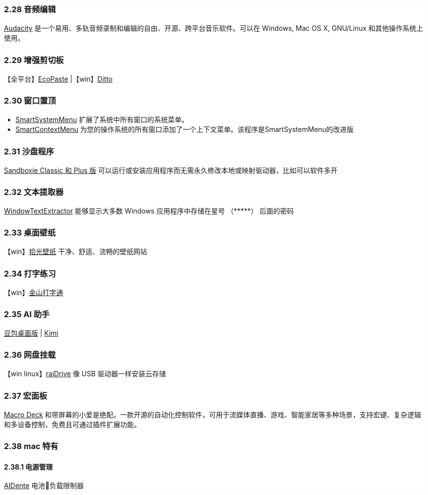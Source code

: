 ### 2.28 音频编辑

[Audacity](https://www.audacityteam.org/) 是一个易用、多轨音频录制和编辑的自由、开源、跨平台音乐软件。可以在 Windows, Mac OS X, GNU/Linux 和其他操作系统上使用。

### 2.29 增强剪切板

【全平台】[EcoPaste](https://ecopaste.cn) |【win】[Ditto](https://ditto-cp.sourceforge.io)

### 2.30 窗口置顶

* [SmartSystemMenu](https://github.com/AlexanderPro/SmartSystemMenu/blob/master/README_CN.md) 扩展了系统中所有窗口的系统菜单。
* [SmartContextMenu](https://github.com/AlexanderPro/SmartContextMenu/blob/main/README_CN.md) 为您的操作系统的所有窗口添加了一个上下文菜单。该程序是SmartSystemMenu的改进版

### 2.31 沙盘程序

[Sandboxie Classic 和 Plus 版](https://sandboxie-plus.com/downloads) 可以运行或安装应用程序而无需永久修改本地或映射驱动器，比如可以软件多开

### 2.32 文本提取器

[WindowTextExtractor](https://github.com/AlexanderPro/WindowTextExtractor/releases) 能够显示大多数 Windows 应用程序中存储在星号 （*****） 后面的密码

### 2.33 桌面壁纸

【win】[拾光壁纸](https://app.nguaduot.cn/timeline) 干净、舒适、流畅的壁纸网站

### 2.34 打字练习

【win】[金山打字通](https://www.51dzt.com)

### 2.35 AI 助手

[豆包桌面版](https://www.doubao.com/download/desktop) | [Kimi](https://kimi.moonshot.cn/)

### 2.36 网盘挂载

【win linux】[raiDrive](https://www.raidrive.com) 像 USB 驱动器一样安装云存储

### 2.37 宏面板

[Macro Deck](https://macrodeck.org) 和带屏幕的小爱是绝配。一款开源的自动化控制软件，可用于流媒体直播、游戏、智能家居等多种场景，支持宏键、复杂逻辑和多设备控制，免费且可通过插件扩展功能。

### 2.38 mac 特有

#### 2.38.1 电源管理

[AlDente](https://apphousekitchen.com) 电池🔋负载限制器
